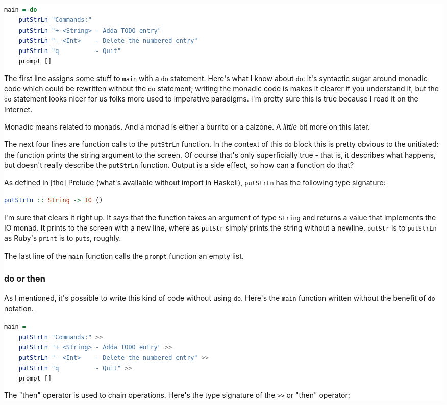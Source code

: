 ```haskell
main = do
    putStrLn "Commands:"
    putStrLn "+ <String> - Adda TODO entry"
    putStrLn "- <Int>    - Delete the numbered entry"
    putStrLn "q          - Quit"
    prompt []
```

The first line assigns some stuff to `main` with a `do` statement. Here's what
I know about `do`: it's syntactic sugar around monadic code which could be
rewritten without the `do` statement; writing the monadic code is makes it
clearer if you understand it, but the `do` statement looks nicer for us folks
more used to imperative paradigms. I'm pretty sure this is true because I read
it on the Internet.

Monadic means related to monads. And a monad is either a burrito or a calzone.
A *little* bit more on this later.

The next four lines are function calls to the `putStrLn` function. In the
context of this `do` block this is pretty obvious to the unitiated: the
function prints the string argument to the screen. Of course that's only
superficially true - that is, it describes what happens, but doesn't really
describe the `putStrLn` function. Output is a side effect, so how can a
function do that?

As defined in [the] Prelude (what's available without import in Haskell),
`putStrLn` has the following type signature:

```haskell
putStrLn :: String -> IO ()
```

I'm sure that clears it right up. It says that the function takes an argument
of type `String` and returns a value that implements the IO monad. It prints to the screen with a new
line, where as `putStr` simply prints the string without a newline. `putStr` is
to `putStrLn` as Ruby's `print` is to `puts`, roughly.

The last line of the `main` function calls the `prompt` function an empty list.

### do or then

As I mentioned, it's possible to write this kind of code without using
`do`. Here's the `main` function written without the benefit of `do`
notation.

```haskell
main =
    putStrLn "Commands:" >>
    putStrLn "+ <String> - Adda TODO entry" >>
    putStrLn "- <Int>    - Delete the numbered entry" >>
    putStrLn "q          - Quit" >>
    prompt []
```

The "then" operator is used to chain operations. Here's the type
signature of the `>>` or "then" operator:
